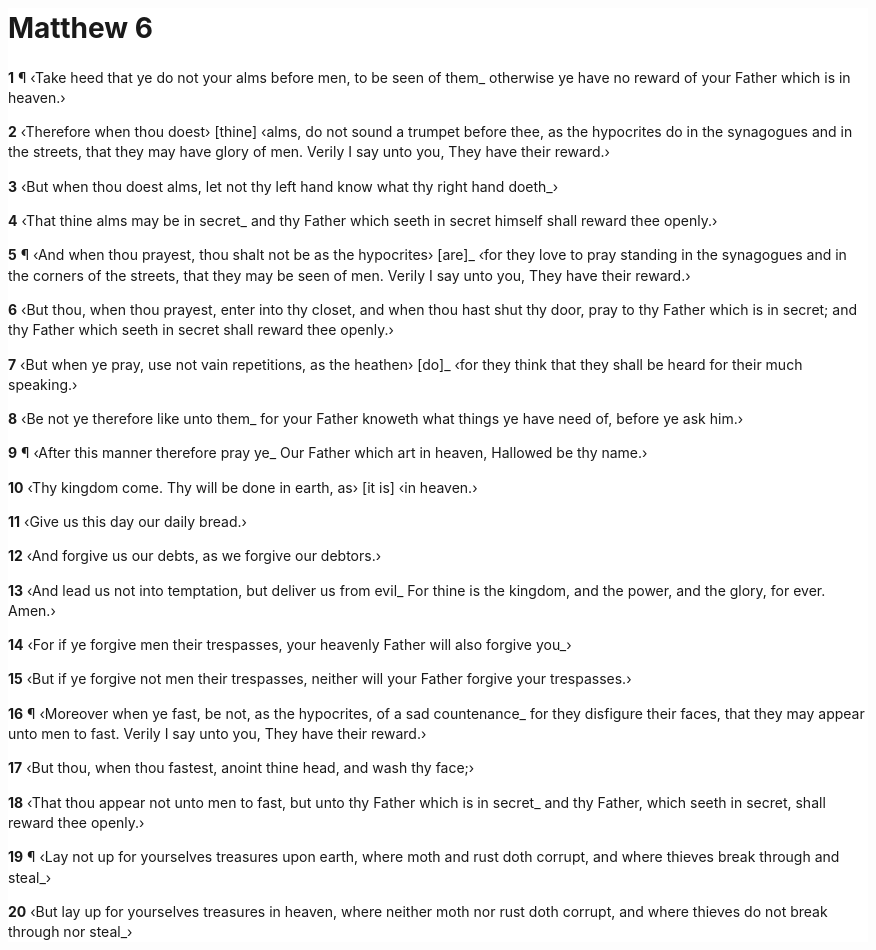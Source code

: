 # Matthew 6

**1** ¶ ‹Take heed that ye do not your alms before men, to be seen of them_ otherwise ye have no reward of your Father which is in heaven.›

**2** ‹Therefore when thou doest› [thine] ‹alms, do not sound a trumpet before thee, as the hypocrites do in the synagogues and in the streets, that they may have glory of men. Verily I say unto you, They have their reward.›

**3** ‹But when thou doest alms, let not thy left hand know what thy right hand doeth_›

**4** ‹That thine alms may be in secret_ and thy Father which seeth in secret himself shall reward thee openly.›

**5** ¶ ‹And when thou prayest, thou shalt not be as the hypocrites› [are]_ ‹for they love to pray standing in the synagogues and in the corners of the streets, that they may be seen of men. Verily I say unto you, They have their reward.›

**6** ‹But thou, when thou prayest, enter into thy closet, and when thou hast shut thy door, pray to thy Father which is in secret; and thy Father which seeth in secret shall reward thee openly.›

**7** ‹But when ye pray, use not vain repetitions, as the heathen› [do]_ ‹for they think that they shall be heard for their much speaking.›

**8** ‹Be not ye therefore like unto them_ for your Father knoweth what things ye have need of, before ye ask him.›

**9** ¶ ‹After this manner therefore pray ye_ Our Father which art in heaven, Hallowed be thy name.›

**10** ‹Thy kingdom come. Thy will be done in earth, as› [it is] ‹in heaven.›

**11** ‹Give us this day our daily bread.›

**12** ‹And forgive us our debts, as we forgive our debtors.›

**13** ‹And lead us not into temptation, but deliver us from evil_ For thine is the kingdom, and the power, and the glory, for ever. Amen.›

**14** ‹For if ye forgive men their trespasses, your heavenly Father will also forgive you_›

**15** ‹But if ye forgive not men their trespasses, neither will your Father forgive your trespasses.›

**16** ¶ ‹Moreover when ye fast, be not, as the hypocrites, of a sad countenance_ for they disfigure their faces, that they may appear unto men to fast. Verily I say unto you, They have their reward.›

**17** ‹But thou, when thou fastest, anoint thine head, and wash thy face;›

**18** ‹That thou appear not unto men to fast, but unto thy Father which is in secret_ and thy Father, which seeth in secret, shall reward thee openly.›

**19** ¶ ‹Lay not up for yourselves treasures upon earth, where moth and rust doth corrupt, and where thieves break through and steal_›

**20** ‹But lay up for yourselves treasures in heaven, where neither moth nor rust doth corrupt, and where thieves do not break through nor steal_›
